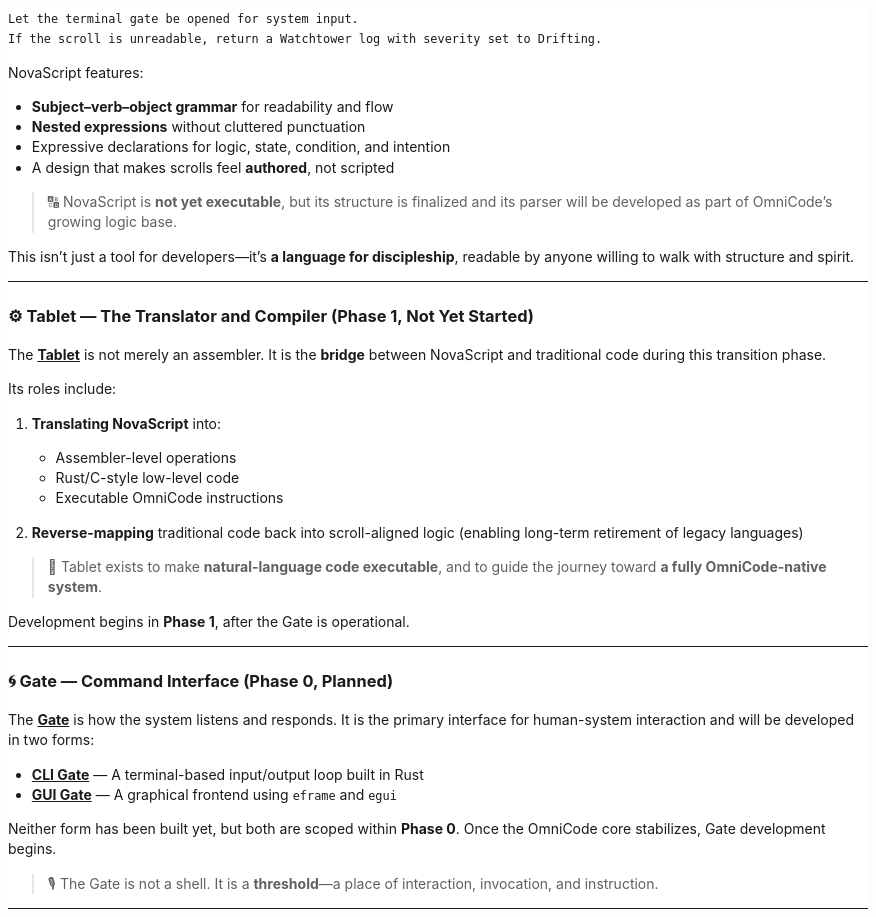 ```novascript
Let the terminal gate be opened for system input.
If the scroll is unreadable, return a Watchtower log with severity set to Drifting.
```

NovaScript features:

* **Subject–verb–object grammar** for readability and flow
* **Nested expressions** without cluttered punctuation
* Expressive declarations for logic, state, condition, and intention
* A design that makes scrolls feel **authored**, not scripted

> 🔠 NovaScript is **not yet executable**, but its structure is finalized and its parser will be developed as part of OmniCode’s growing logic base.

This isn’t just a tool for developers—it’s **a language for discipleship**, readable by anyone willing to walk with structure and spirit.

---

### ⚙️ Tablet — The Translator and Compiler (Phase 1, Not Yet Started)

The [**Tablet**](/code/src/tablet/) is not merely an assembler. It is the **bridge** between NovaScript and traditional code during this transition phase.

Its roles include:

1. **Translating NovaScript** into:

   * Assembler-level operations
   * Rust/C-style low-level code
   * Executable OmniCode instructions

2. **Reverse-mapping** traditional code back into scroll-aligned logic
   (enabling long-term retirement of legacy languages)

> 📜 Tablet exists to make **natural-language code executable**, and to guide the journey toward **a fully OmniCode-native system**.

Development begins in **Phase 1**, after the Gate is operational.

---

### 🌀 Gate — Command Interface (Phase 0, Planned)

The [**Gate**](/code/src/gate/) is how the system listens and responds. It is the primary interface for human-system interaction and will be developed in two forms:

* [**CLI Gate**](/code/src/gate/cli_gate/) — A terminal-based input/output loop built in Rust
* [**GUI Gate**](/code/src/gate/gui_gate/) — A graphical frontend using `eframe` and `egui`

Neither form has been built yet, but both are scoped within **Phase 0**. Once the OmniCode core stabilizes, Gate development begins.

> 🎙 The Gate is not a shell. It is a **threshold**—a place of interaction, invocation, and instruction.

---
